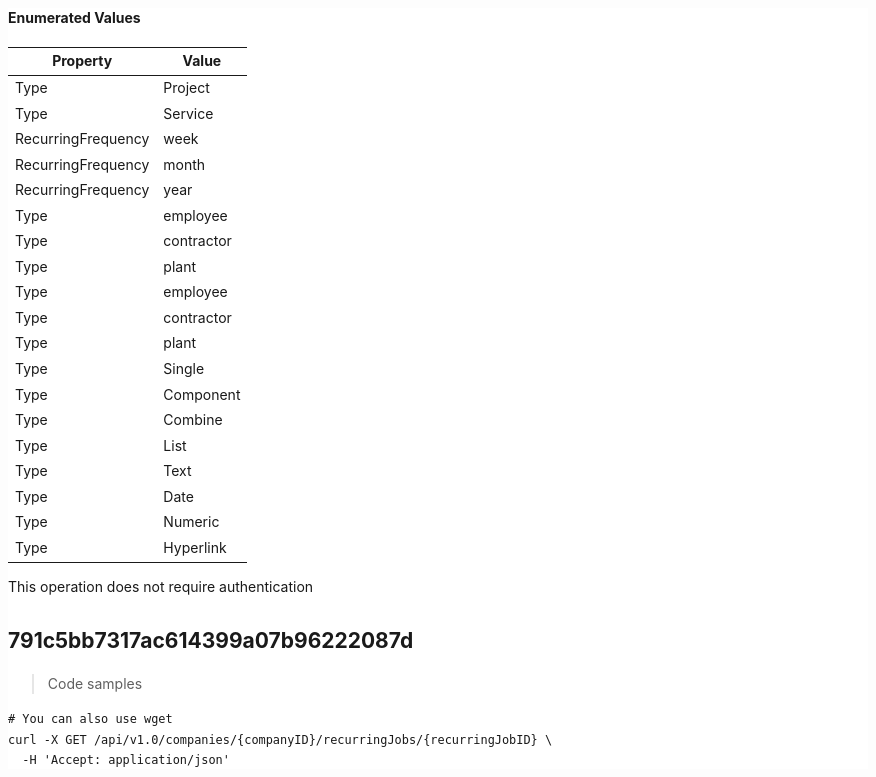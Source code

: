 #### Enumerated Values

|Property|Value|
|---|---|
|Type|Project|
|Type|Service|
|RecurringFrequency|week|
|RecurringFrequency|month|
|RecurringFrequency|year|
|Type|employee|
|Type|contractor|
|Type|plant|
|Type|employee|
|Type|contractor|
|Type|plant|
|Type|Single|
|Type|Component|
|Type|Combine|
|Type|List|
|Type|Text|
|Type|Date|
|Type|Numeric|
|Type|Hyperlink|

<aside class="success">
This operation does not require authentication
</aside>

## 791c5bb7317ac614399a07b96222087d

<a id="opId791c5bb7317ac614399a07b96222087d"></a>

> Code samples

```shell
# You can also use wget
curl -X GET /api/v1.0/companies/{companyID}/recurringJobs/{recurringJobID} \
  -H 'Accept: application/json'

```
